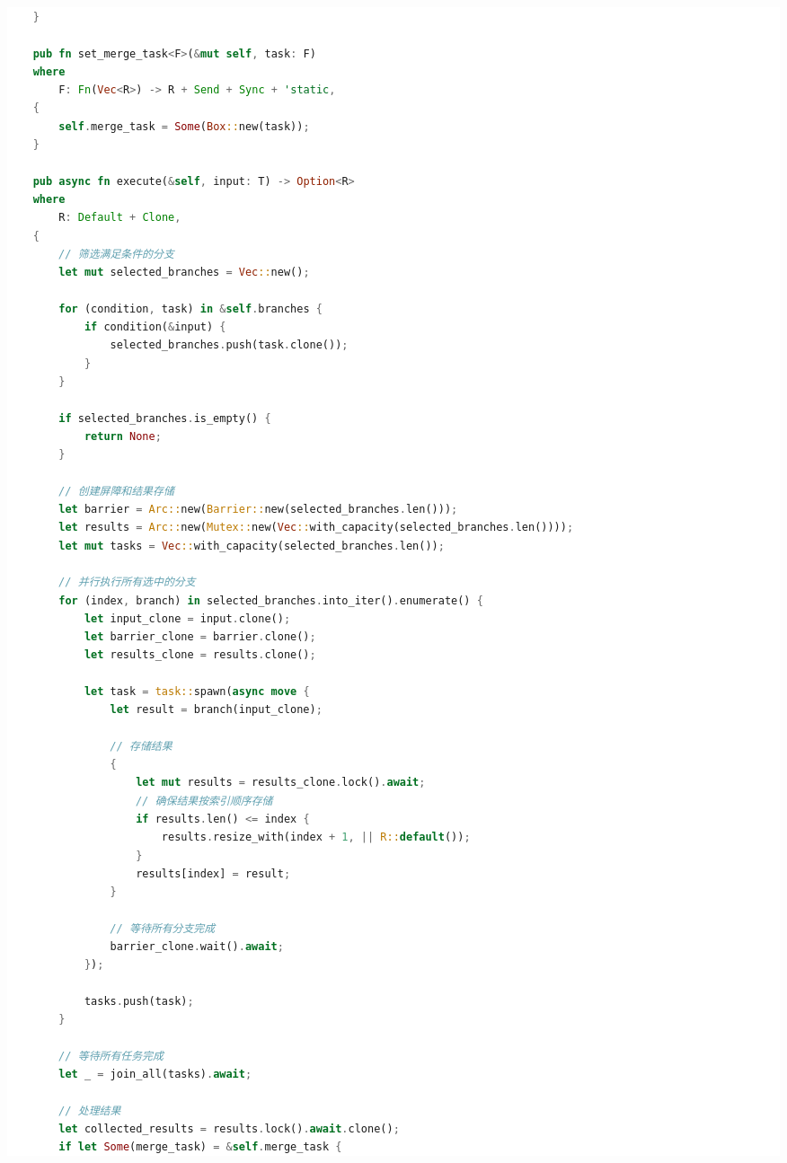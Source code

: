 ```rust
    }
    
    pub fn set_merge_task<F>(&mut self, task: F)
    where
        F: Fn(Vec<R>) -> R + Send + Sync + 'static,
    {
        self.merge_task = Some(Box::new(task));
    }
    
    pub async fn execute(&self, input: T) -> Option<R>
    where
        R: Default + Clone,
    {
        // 筛选满足条件的分支
        let mut selected_branches = Vec::new();
        
        for (condition, task) in &self.branches {
            if condition(&input) {
                selected_branches.push(task.clone());
            }
        }
        
        if selected_branches.is_empty() {
            return None;
        }
        
        // 创建屏障和结果存储
        let barrier = Arc::new(Barrier::new(selected_branches.len()));
        let results = Arc::new(Mutex::new(Vec::with_capacity(selected_branches.len())));
        let mut tasks = Vec::with_capacity(selected_branches.len());
        
        // 并行执行所有选中的分支
        for (index, branch) in selected_branches.into_iter().enumerate() {
            let input_clone = input.clone();
            let barrier_clone = barrier.clone();
            let results_clone = results.clone();
            
            let task = task::spawn(async move {
                let result = branch(input_clone);
                
                // 存储结果
                {
                    let mut results = results_clone.lock().await;
                    // 确保结果按索引顺序存储
                    if results.len() <= index {
                        results.resize_with(index + 1, || R::default());
                    }
                    results[index] = result;
                }
                
                // 等待所有分支完成
                barrier_clone.wait().await;
            });
            
            tasks.push(task);
        }
        
        // 等待所有任务完成
        let _ = join_all(tasks).await;
        
        // 处理结果
        let collected_results = results.lock().await.clone();
        if let Some(merge_task) = &self.merge_task {
```